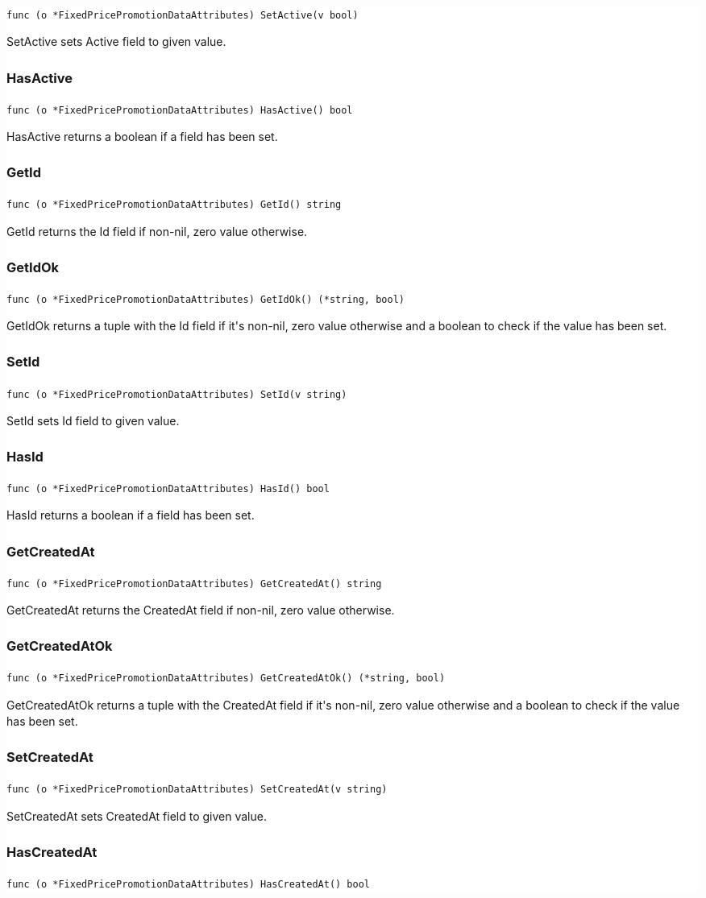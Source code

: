 `func (o *FixedPricePromotionDataAttributes) SetActive(v bool)`

SetActive sets Active field to given value.

### HasActive

`func (o *FixedPricePromotionDataAttributes) HasActive() bool`

HasActive returns a boolean if a field has been set.

### GetId

`func (o *FixedPricePromotionDataAttributes) GetId() string`

GetId returns the Id field if non-nil, zero value otherwise.

### GetIdOk

`func (o *FixedPricePromotionDataAttributes) GetIdOk() (*string, bool)`

GetIdOk returns a tuple with the Id field if it's non-nil, zero value otherwise
and a boolean to check if the value has been set.

### SetId

`func (o *FixedPricePromotionDataAttributes) SetId(v string)`

SetId sets Id field to given value.

### HasId

`func (o *FixedPricePromotionDataAttributes) HasId() bool`

HasId returns a boolean if a field has been set.

### GetCreatedAt

`func (o *FixedPricePromotionDataAttributes) GetCreatedAt() string`

GetCreatedAt returns the CreatedAt field if non-nil, zero value otherwise.

### GetCreatedAtOk

`func (o *FixedPricePromotionDataAttributes) GetCreatedAtOk() (*string, bool)`

GetCreatedAtOk returns a tuple with the CreatedAt field if it's non-nil, zero value otherwise
and a boolean to check if the value has been set.

### SetCreatedAt

`func (o *FixedPricePromotionDataAttributes) SetCreatedAt(v string)`

SetCreatedAt sets CreatedAt field to given value.

### HasCreatedAt

`func (o *FixedPricePromotionDataAttributes) HasCreatedAt() bool`
